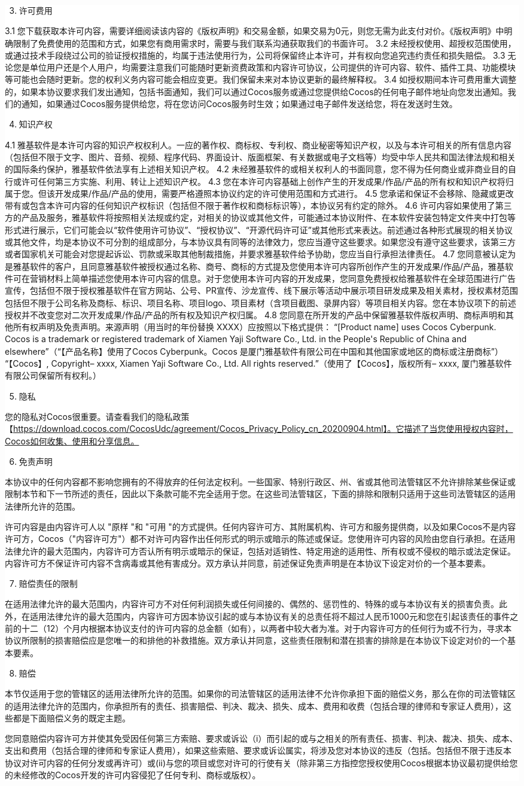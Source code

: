 3. 许可费用

3.1 您下载获取本许可内容，需要详细阅读该内容的《版权声明》和交易金额，如果交易为0元，则您无需为此支付对价。《版权声明》中明确限制了免费使用的范围和方式，如果您有商用需求时，需要与我们联系沟通获取我们的书面许可。
3.2 未经授权使用、超授权范围使用，或通过技术手段绕过公司的验证授权措施的，均属于违法使用行为，公司将保留终止本许可，并有权向您追究违约责任和损失赔偿。
3.3 无论您是单位用户还是个人用户，均需要注意我们可能随时更新资费政策和内容许可协议，公司提供的许可内容、软件、插件工具、功能模块等可能也会随时更新。您的权利义务内容可能会相应变更。我们保留未来对本协议更新的最终解释权。
3.4 如授权期间本许可费用重大调整的，如果本协议要求我们发出通知，包括书面通知，我们可以通过Cocos服务或通过您提供给Cocos的任何电子邮件地址向您发出通知。我们的通知，如果通过Cocos服务提供给您，将在您访问Cocos服务时生效；如果通过电子邮件发送给您，将在发送时生效。

4. 知识产权

4.1 雅基软件是本许可内容的知识产权权利人。一应的著作权、商标权、专利权、商业秘密等知识产权，以及与本许可相关的所有信息内容（包括但不限于文字、图片、音频、视频、程序代码、界面设计、版面框架、有关数据或电子文档等）均受中华人民共和国法律法规和相关的国际条约保护，雅基软件依法享有上述相关知识产权。
4.2 未经雅基软件的或相关权利人的书面同意，您不得为任何商业或非商业目的自行或许可任何第三方实施、利用、转让上述知识产权。
4.3 您在本许可内容基础上创作产生的开发成果/作品/产品的所有权和知识产权将归属于您。但该开发成果/作品/产品的使用，需要严格遵照本协议约定的许可使用范围和方式进行。
4.5 您承诺和保证不会移除、隐藏或更改带有或包含本许可内容的任何知识产权标识（包括但不限于著作权和商标标识等），本协议另有约定的除外。
4.6 许可内容如果使用了第三方的产品及服务，雅基软件将按照相关法规或约定，对相关的协议或其他文件，可能通过本协议附件、在本软件安装包特定文件夹中打包等形式进行展示，它们可能会以“软件使用许可协议”、“授权协议”、“开源代码许可证”或其他形式来表达。前述通过各种形式展现的相关协议或其他文件，均是本协议不可分割的组成部分，与本协议具有同等的法律效力，您应当遵守这些要求。如果您没有遵守这些要求，该第三方或者国家机关可能会对您提起诉讼、罚款或采取其他制裁措施，并要求雅基软件给予协助，您应当自行承担法律责任。
4.7 您同意被认定为是雅基软件的客户，且同意雅基软件被授权通过名称、商号、商标的方式提及您使用本许可内容所创作产生的开发成果/作品/产品，雅基软件可在营销材料上简单描述您使用本许可内容的信息。对于您使用本许可内容的开发成果，您同意免费授权给雅基软件在全球范围进行广告宣传，包括但不限于授权雅基软件在官方网站、公号、PR宣传、沙龙宣传、线下展示等活动中展示项目研发成果及相关素材，授权素材范围包括但不限于公司名称及商标、标识、项目名称、项目logo、项目素材（含项目截图、录屏内容）等项目相关内容。您在本协议项下的前述授权并不改变您对二次开发成果/作品/产品的所有权及知识产权归属。
4.8 您同意在所开发的产品中保留雅基软件版权声明、商标声明和其他所有权声明及免责声明。来源声明（用当时的年份替换 XXXX）应按照以下格式提供：
“[Product name] uses Cocos Cyberpunk. Cocos is a trademark or registered trademark of Xiamen Yaji Software Co., Ltd. in the People's Republic of China and elsewhere”（“【产品名称】使用了Cocos Cyberpunk。Cocos 是厦门雅基软件有限公司在中国和其他国家或地区的商标或注册商标”）
“【Cocos】, Copyright– xxxx, Xiamen Yaji Software Co., Ltd. All rights reserved.”（使用了【Cocos】，版权所有– xxxx, 厦门雅基软件有限公司保留所有权利。）

5. 隐私

您的隐私对Cocos很重要。请查看我们的隐私政策【<https://download.cocos.com/CocosUdc/agreement/Cocos_Privacy_Policy_cn_20200904.html】。它描述了当您使用授权内容时，Cocos如何收集、使用和分享信息。>

6. 免责声明

本协议中的任何内容都不影响您拥有的不得放弃的任何法定权利。一些国家、特别行政区、州、省或其他司法管辖区不允许排除某些保证或限制本节和下一节所述的责任，因此以下条款可能不完全适用于您。在这些司法管辖区，下面的排除和限制只适用于这些司法管辖区的适用法律所允许的范围。

许可内容是由内容许可人以 "原样 "和 "可用 "的方式提供。任何内容许可方、其附属机构、许可方和服务提供商，以及如果Cocos不是内容许可方，Cocos（"内容许可方"）都不对许可内容作出任何形式的明示或暗示的陈述或保证。您使用许可内容的风险由您自行承担。在适用法律允许的最大范围内，内容许可方否认所有明示或暗示的保证，包括对适销性、特定用途的适用性、所有权或不侵权的暗示或法定保证。内容许可方不保证许可内容不含病毒或其他有害成分。双方承认并同意，前述保证免责声明是在本协议下设定对价的一个基本要素。

7. 赔偿责任的限制

在适用法律允许的最大范围内，内容许可方不对任何利润损失或任何间接的、偶然的、惩罚性的、特殊的或与本协议有关的损害负责。此外，在适用法律允许的最大范围内，内容许可方因本协议引起的或与本协议有关的总责任将不超过人民币1000元和您在引起该责任的事件之前的十二（12）个月内根据本协议支付的许可内容的总金额（如有），以两者中较大者为准。对于内容许可方的任何行为或不行为，寻求本协议所限制的损害赔偿应是您唯一的和排他的补救措施。双方承认并同意，这些责任限制和潜在损害的排除是在本协议下设定对价的一个基本要素。

8. 赔偿

本节仅适用于您的管辖区的适用法律所允许的范围。如果你的司法管辖区的适用法律不允许你承担下面的赔偿义务，那么在你的司法管辖区的适用法律允许的范围内，你承担所有的责任、损害赔偿、判决、裁决、损失、成本、费用和收费（包括合理的律师和专家证人费用），这些都是下面赔偿义务的既定主题。

您同意赔偿内容许可方并使其免受因任何第三方索赔、要求或诉讼（i）而引起的或与之相关的所有责任、损害、判决、裁决、损失、成本、支出和费用（包括合理的律师和专家证人费用），如果这些索赔、要求或诉讼属实，将涉及您对本协议的违反（包括。包括但不限于违反本协议对许可内容的任何分发或再许可）或(ii)与您的项目或您对许可的行使有关（除非第三方指控您授权使用Cocos根据本协议最初提供给您的未经修改的Cocos开发的许可内容侵犯了任何专利、商标或版权）。
